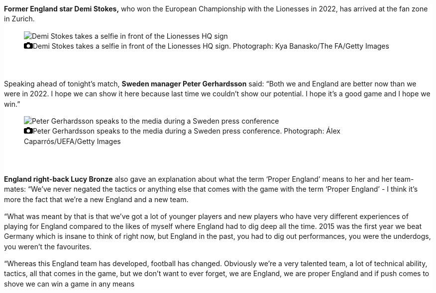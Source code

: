 </ul></article><article id="block-6878fcdf8f08b26a1e2a929e"><header></header><p><strong>Former England star Demi Stokes,</strong> who won the European Championship with the Lionesses in 2022, has arrived at the fan zone in Zurich.</p><figure id="6cb49073-c785-4348-9c76-776e5ea37352" data-spacefinder-role="inline" data-spacefinder-type="model.dotcomrendering.pageElements.ImageBlockElement"><div id="img-7"><picture><source srcset="https://i.guim.co.uk/img/media/30490588d5be312a839d6936846c00c85f24179f/0_0_9504_6336/master/9504.jpg?width=700&amp;dpr=2&amp;s=none&amp;crop=none" media="(min-width: 660px) and (-webkit-min-device-pixel-ratio: 1.25), (min-width: 660px) and (min-resolution: 120dpi)"><source srcset="https://i.guim.co.uk/img/media/30490588d5be312a839d6936846c00c85f24179f/0_0_9504_6336/master/9504.jpg?width=700&amp;dpr=1&amp;s=none&amp;crop=none" media="(min-width: 660px)"><source srcset="https://i.guim.co.uk/img/media/30490588d5be312a839d6936846c00c85f24179f/0_0_9504_6336/master/9504.jpg?width=465&amp;dpr=2&amp;s=none&amp;crop=none" media="(min-width: 320px) and (-webkit-min-device-pixel-ratio: 1.25), (min-width: 320px) and (min-resolution: 120dpi)"><source srcset="https://i.guim.co.uk/img/media/30490588d5be312a839d6936846c00c85f24179f/0_0_9504_6336/master/9504.jpg?width=465&amp;dpr=1&amp;s=none&amp;crop=none" media="(min-width: 320px)"><img alt="Demi Stokes takes a selfie in front of the Lionesses HQ sign" src="https://i.guim.co.uk/img/media/30490588d5be312a839d6936846c00c85f24179f/0_0_9504_6336/master/9504.jpg?width=465&amp;dpr=1&amp;s=none&amp;crop=none" width="465" height="310" loading="lazy"></picture></div><figcaption data-spacefinder-role="inline"><span><svg width="18" height="13" viewBox="0 0 18 13"><path d="M18 3.5v8l-1.5 1.5h-15l-1.5-1.5v-8l1.5-1.5h3.5l2-2h4l2 2h3.5l1.5 1.5zm-9 7.5c1.9 0 3.5-1.6 3.5-3.5s-1.6-3.5-3.5-3.5-3.5 1.6-3.5 3.5 1.6 3.5 3.5 3.5z"></path></svg></span><span>Demi Stokes takes a selfie in front of the Lionesses HQ sign.</span> Photograph: Kya Banasko/The FA/Getty Images</figcaption></figure></article><article id="block-6878faf18f08d8212cd748b2"><header></header><p>Speaking ahead of tonight’s match, <strong>Sweden manager Peter Gerhardsson</strong> said: “Both we and England are better now than we were in 2022. I hope we can show it here because last time we couldn’t show our potential. I hope it’s a good game and I hope we win.”</p><figure id="d7b746ef-aead-4fcc-912f-02d9de746cfa" data-spacefinder-role="inline" data-spacefinder-type="model.dotcomrendering.pageElements.ImageBlockElement"><div id="img-8"><picture><source srcset="https://i.guim.co.uk/img/media/75e1f78e6f6dccb5314af34df0870ecb1ec854f6/0_0_4871_3346/master/4871.jpg?width=700&amp;dpr=2&amp;s=none&amp;crop=none" media="(min-width: 660px) and (-webkit-min-device-pixel-ratio: 1.25), (min-width: 660px) and (min-resolution: 120dpi)"><source srcset="https://i.guim.co.uk/img/media/75e1f78e6f6dccb5314af34df0870ecb1ec854f6/0_0_4871_3346/master/4871.jpg?width=700&amp;dpr=1&amp;s=none&amp;crop=none" media="(min-width: 660px)"><source srcset="https://i.guim.co.uk/img/media/75e1f78e6f6dccb5314af34df0870ecb1ec854f6/0_0_4871_3346/master/4871.jpg?width=465&amp;dpr=2&amp;s=none&amp;crop=none" media="(min-width: 320px) and (-webkit-min-device-pixel-ratio: 1.25), (min-width: 320px) and (min-resolution: 120dpi)"><source srcset="https://i.guim.co.uk/img/media/75e1f78e6f6dccb5314af34df0870ecb1ec854f6/0_0_4871_3346/master/4871.jpg?width=465&amp;dpr=1&amp;s=none&amp;crop=none" media="(min-width: 320px)"><img alt="Peter Gerhardsson speaks to the media during a Sweden press conference" src="https://i.guim.co.uk/img/media/75e1f78e6f6dccb5314af34df0870ecb1ec854f6/0_0_4871_3346/master/4871.jpg?width=465&amp;dpr=1&amp;s=none&amp;crop=none" width="465" height="319.41901047012936" loading="lazy"></picture></div><figcaption data-spacefinder-role="inline"><span><svg width="18" height="13" viewBox="0 0 18 13"><path d="M18 3.5v8l-1.5 1.5h-15l-1.5-1.5v-8l1.5-1.5h3.5l2-2h4l2 2h3.5l1.5 1.5zm-9 7.5c1.9 0 3.5-1.6 3.5-3.5s-1.6-3.5-3.5-3.5-3.5 1.6-3.5 3.5 1.6 3.5 3.5 3.5z"></path></svg></span><span>Peter Gerhardsson speaks to the media during a Sweden press conference.</span> Photograph: Álex Caparrós/UEFA/Getty Images</figcaption></figure></article><article id="block-6878f8a68f08eca8105b3a3e"><header></header><p><strong>England right-back Lucy Bronze</strong> also gave an explanation about what the term ‘Proper England’ means to her and her team-mates: “We’ve never negated the tactics or anything else that comes with the game with the term ‘Proper England’ - I think it’s more the fact that we’re a new England and a new team.</p><p>“What was meant by that is that we’ve got a lot of younger players and new players who have very different experiences of playing for England compared to the likes of myself where England had to dig deep all the time. 2015 was the first year we beat Germany which is insane to think of right now, but England in the past, you had to dig out performances, you were the underdogs, you weren’t the favourites.</p><p>“Whereas this England team has developed, football has changed. Obviously we’re a very talented team, a lot of technical ability, tactics, all that comes in the game, but we don’t want to ever forget, we are England, we are proper England and if push comes to shove we can win a game in any means